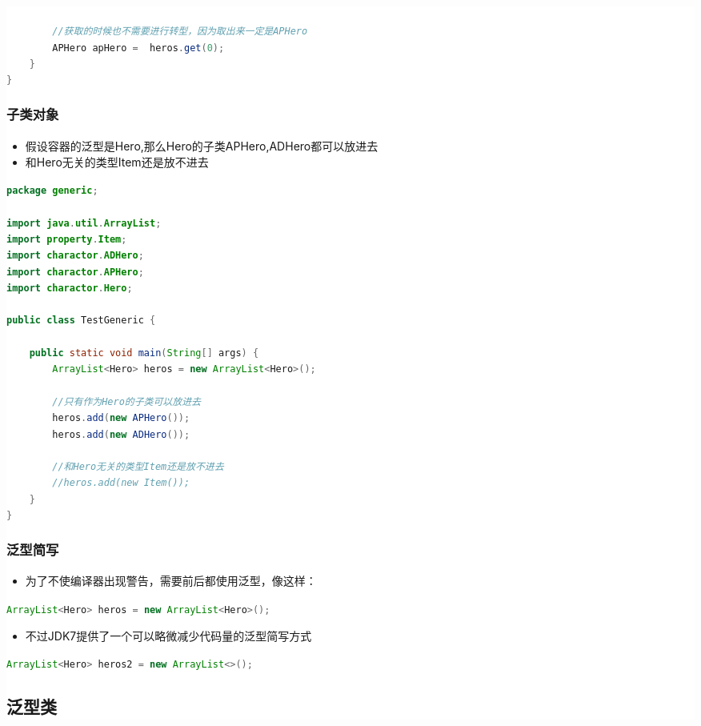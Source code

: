 ```java
		
		//获取的时候也不需要进行转型，因为取出来一定是APHero
		APHero apHero =  heros.get(0);
	}
}

```

### 子类对象

- 假设容器的泛型是Hero,那么Hero的子类APHero,ADHero都可以放进去
- 和Hero无关的类型Item还是放不进去

```java
package generic;

import java.util.ArrayList;
import property.Item;
import charactor.ADHero;
import charactor.APHero;
import charactor.Hero;

public class TestGeneric {

	public static void main(String[] args) {
		ArrayList<Hero> heros = new ArrayList<Hero>();
		
		//只有作为Hero的子类可以放进去		
		heros.add(new APHero());
		heros.add(new ADHero());
		
		//和Hero无关的类型Item还是放不进去
		//heros.add(new Item());
	}
}

```

### 泛型简写

- 为了不使编译器出现警告，需要前后都使用泛型，像这样：

```java
ArrayList<Hero> heros = new ArrayList<Hero>();
```

- 不过JDK7提供了一个可以略微减少代码量的泛型简写方式

```java
ArrayList<Hero> heros2 = new ArrayList<>();
```

## 泛型类
